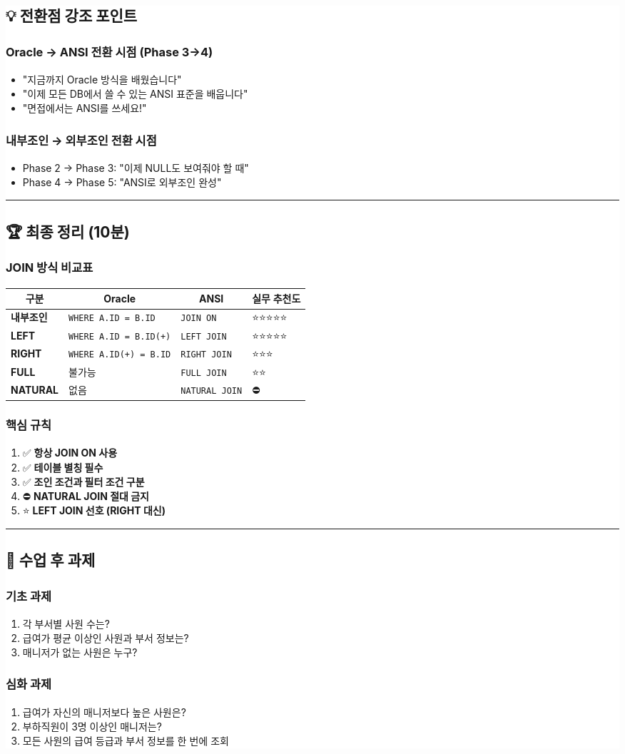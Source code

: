 
## 💡 전환점 강조 포인트

### Oracle → ANSI 전환 시점 (Phase 3→4)
- "지금까지 Oracle 방식을 배웠습니다"
- "이제 모든 DB에서 쓸 수 있는 ANSI 표준을 배웁니다"
- "면접에서는 ANSI를 쓰세요!"

### 내부조인 → 외부조인 전환 시점
- Phase 2 → Phase 3: "이제 NULL도 보여줘야 할 때"
- Phase 4 → Phase 5: "ANSI로 외부조인 완성"

---

## 🏆 최종 정리 (10분)

### JOIN 방식 비교표

| 구분 | Oracle | ANSI | 실무 추천도 |
|------|--------|------|------------|
| **내부조인** | `WHERE A.ID = B.ID` | `JOIN ON` | ⭐⭐⭐⭐⭐ |
| **LEFT** | `WHERE A.ID = B.ID(+)` | `LEFT JOIN` | ⭐⭐⭐⭐⭐ |
| **RIGHT** | `WHERE A.ID(+) = B.ID` | `RIGHT JOIN` | ⭐⭐⭐ |
| **FULL** | 불가능 | `FULL JOIN` | ⭐⭐ |
| **NATURAL** | 없음 | `NATURAL JOIN` | ⛔ |

### 핵심 규칙
1. ✅ **항상 JOIN ON 사용**
2. ✅ **테이블 별칭 필수**
3. ✅ **조인 조건과 필터 조건 구분**
4. ⛔ **NATURAL JOIN 절대 금지**
5. ⭐ **LEFT JOIN 선호 (RIGHT 대신)**

---

## 📝 수업 후 과제

### 기초 과제
1. 각 부서별 사원 수는?
2. 급여가 평균 이상인 사원과 부서 정보는?
3. 매니저가 없는 사원은 누구?

### 심화 과제
1. 급여가 자신의 매니저보다 높은 사원은?
2. 부하직원이 3명 이상인 매니저는?
3. 모든 사원의 급여 등급과 부서 정보를 한 번에 조회
